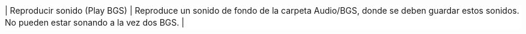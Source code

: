 | Reproducir sonido (Play BGS)                             | Reproduce un sonido de fondo de la carpeta Audio/BGS, donde se deben guardar estos sonidos. No pueden estar sonando a la vez dos BGS.                                                                                                                                                                                                                                                                                                                                                                                                                                                                                                                                                                                                                                                                                                                                                                                                                                                                                                                                                                                                                                                                                                                                                                                                                                                                                                                                                                                                                                                                                                                                                                                                                                                                                                                                                                                                                                                                                                                                                                                                                                                                                                                                                                                                                                                                                                                                                                                                                                                                                                                                                                                                                                                                                                                                                                                                                                                                                                                                                                                                                                                                                                                                                                                                                                                                                                                                                                                                                                                                                                                                                                                                                                                                                                                                                                                                                                                                                                                                                                                                                                                                                                                                                                                                                                                                                                                                                                                                                                                                                                                                                                                                                                                                                                                                                                                                                                                                                                                                                                                                                                              |